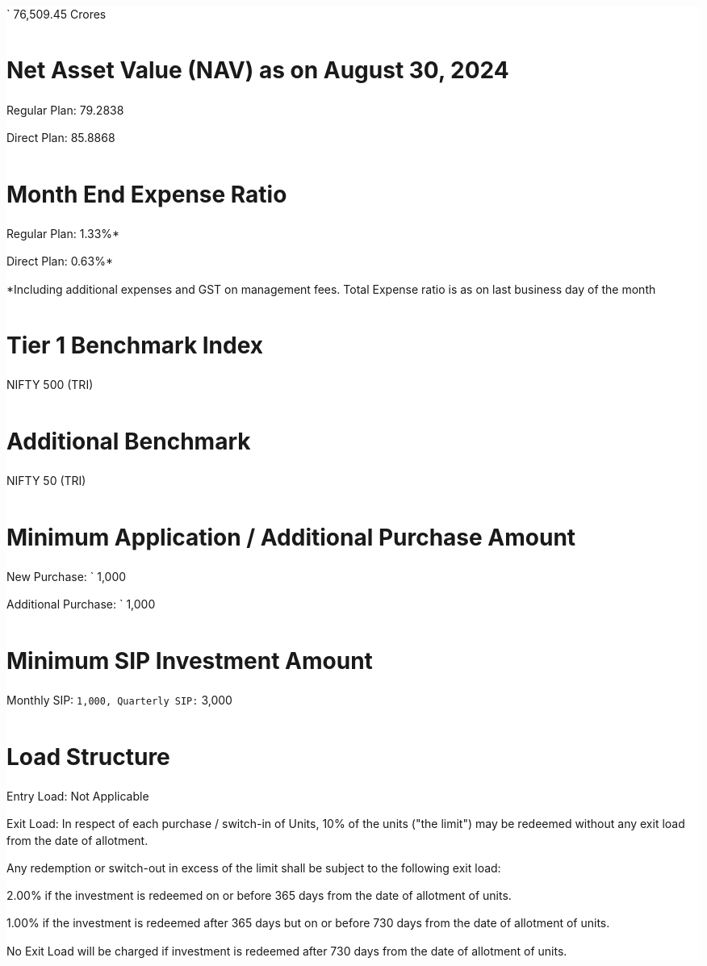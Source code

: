 ` 76,509.45 Crores

# Net Asset Value (NAV) as on August 30, 2024

Regular Plan: 79.2838

Direct Plan: 85.8868

# Month End Expense Ratio

Regular Plan: 1.33%*

Direct Plan: 0.63%*

*Including additional expenses and GST on management fees. Total Expense ratio is as on last business day of the month

# Tier 1 Benchmark Index

NIFTY 500 (TRI)

# Additional Benchmark

NIFTY 50 (TRI)

# Minimum Application / Additional Purchase Amount

New Purchase: ` 1,000

Additional Purchase: ` 1,000

# Minimum SIP Investment Amount

Monthly SIP: ` 1,000, Quarterly SIP: ` 3,000

# Load Structure

Entry Load: Not Applicable

Exit Load: In respect of each purchase / switch-in of Units, 10% of the units ("the limit") may be redeemed without any exit load from the date of allotment.

Any redemption or switch-out in excess of the limit shall be subject to the following exit load:

2.00% if the investment is redeemed on or before 365 days from the date of allotment of units.

1.00% if the investment is redeemed after 365 days but on or before 730 days from the date of allotment of units.

No Exit Load will be charged if investment is redeemed after 730 days from the date of allotment of units.
